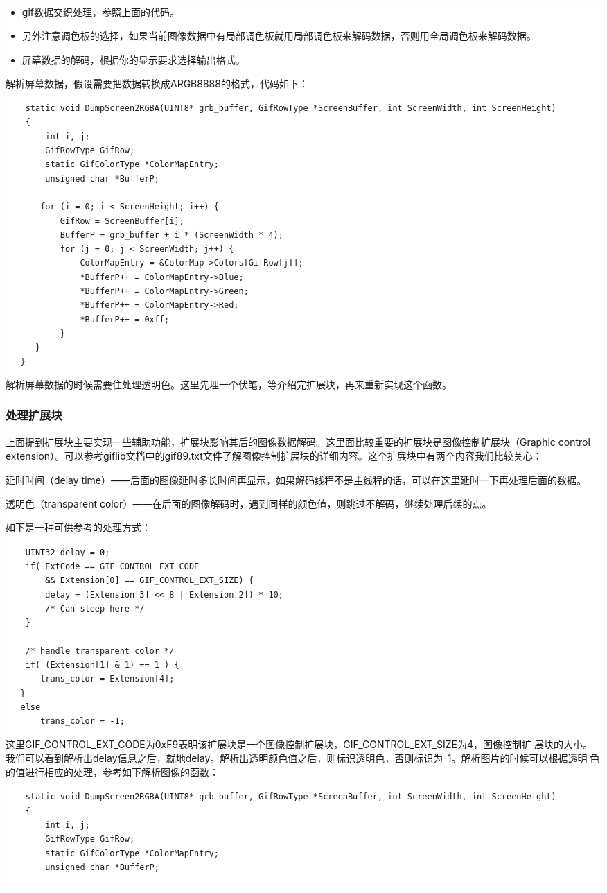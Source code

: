 
- gif数据交织处理，参照上面的代码。

- 另外注意调色板的选择，如果当前图像数据中有局部调色板就用局部调色板来解码数据，否则用全局调色板来解码数据。

- 屏幕数据的解码，根据你的显示要求选择输出格式。

解析屏幕数据，假设需要把数据转换成ARGB8888的格式，代码如下：
```
    static void DumpScreen2RGBA(UINT8* grb_buffer, GifRowType *ScreenBuffer, int ScreenWidth, int ScreenHeight)
    {
        int i, j;
        GifRowType GifRow;
        static GifColorType *ColorMapEntry;
        unsigned char *BufferP;
    
       for (i = 0; i < ScreenHeight; i++) {
           GifRow = ScreenBuffer[i];
           BufferP = grb_buffer + i * (ScreenWidth * 4);
           for (j = 0; j < ScreenWidth; j++) {
               ColorMapEntry = &ColorMap->Colors[GifRow[j]];
               *BufferP++ = ColorMapEntry->Blue;
               *BufferP++ = ColorMapEntry->Green;
               *BufferP++ = ColorMapEntry->Red;
               *BufferP++ = 0xff;
           }
      }
   }
```
解析屏幕数据的时候需要住处理透明色。这里先埋一个伏笔，等介绍完扩展块，再来重新实现这个函数。

### 处理扩展块
上面提到扩展块主要实现一些辅助功能，扩展块影响其后的图像数据解码。这里面比较重要的扩展块是图像控制扩展块（Graphic control extension）。可以参考giflib文档中的gif89.txt文件了解图像控制扩展块的详细内容。这个扩展块中有两个内容我们比较关心：

延时时间（delay time）——后面的图像延时多长时间再显示，如果解码线程不是主线程的话，可以在这里延时一下再处理后面的数据。

透明色（transparent color）——在后面的图像解码时，遇到同样的颜色值，则跳过不解码，继续处理后续的点。

如下是一种可供参考的处理方式：
```
    UINT32 delay = 0;
    if( ExtCode == GIF_CONTROL_EXT_CODE 
        && Extension[0] == GIF_CONTROL_EXT_SIZE) {
        delay = (Extension[3] << 8 | Extension[2]) * 10;
        /* Can sleep here */
    }
     
    /* handle transparent color */
    if( (Extension[1] & 1) == 1 ) {
       trans_color = Extension[4];
   }
   else
       trans_color = -1;
```
这里GIF_CONTROL_EXT_CODE为0xF9表明该扩展块是一个图像控制扩展块，GIF_CONTROL_EXT_SIZE为4，图像控制扩 展块的大小。我们可以看到解析出delay信息之后，就地delay。解析出透明颜色值之后，则标识透明色，否则标识为-1。解析图片的时候可以根据透明 色的值进行相应的处理，参考如下解析图像的函数：
```
    static void DumpScreen2RGBA(UINT8* grb_buffer, GifRowType *ScreenBuffer, int ScreenWidth, int ScreenHeight)
    {
        int i, j;
        GifRowType GifRow;
        static GifColorType *ColorMapEntry;
        unsigned char *BufferP;
     
```